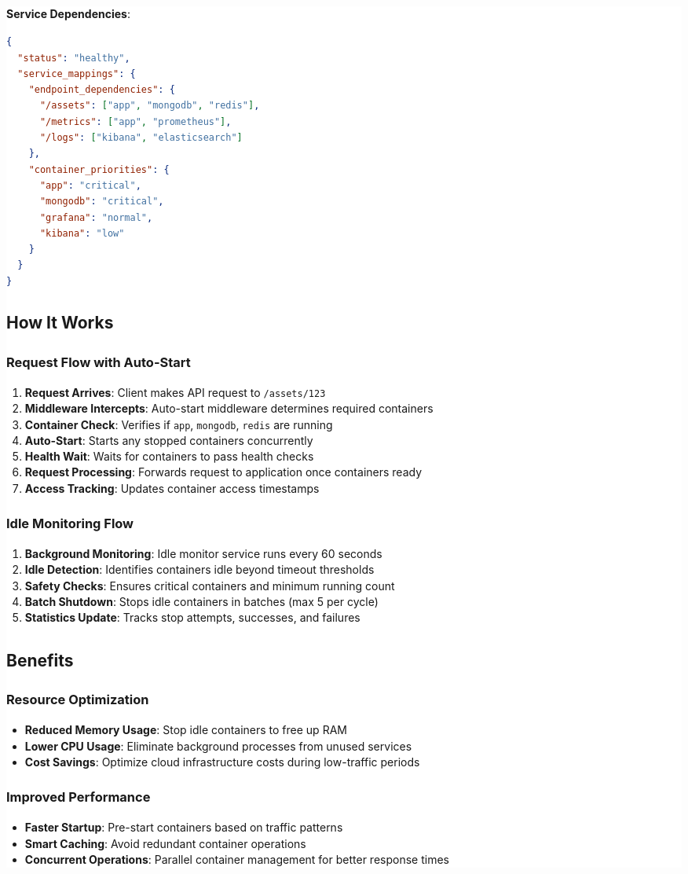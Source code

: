 **Service Dependencies**:
```json
{
  "status": "healthy",
  "service_mappings": {
    "endpoint_dependencies": {
      "/assets": ["app", "mongodb", "redis"],
      "/metrics": ["app", "prometheus"],
      "/logs": ["kibana", "elasticsearch"]
    },
    "container_priorities": {
      "app": "critical",
      "mongodb": "critical", 
      "grafana": "normal",
      "kibana": "low"
    }
  }
}
```

## How It Works

### Request Flow with Auto-Start

1. **Request Arrives**: Client makes API request to `/assets/123`
2. **Middleware Intercepts**: Auto-start middleware determines required containers
3. **Container Check**: Verifies if `app`, `mongodb`, `redis` are running
4. **Auto-Start**: Starts any stopped containers concurrently  
5. **Health Wait**: Waits for containers to pass health checks
6. **Request Processing**: Forwards request to application once containers ready
7. **Access Tracking**: Updates container access timestamps

### Idle Monitoring Flow

1. **Background Monitoring**: Idle monitor service runs every 60 seconds
2. **Idle Detection**: Identifies containers idle beyond timeout thresholds
3. **Safety Checks**: Ensures critical containers and minimum running count
4. **Batch Shutdown**: Stops idle containers in batches (max 5 per cycle)
5. **Statistics Update**: Tracks stop attempts, successes, and failures

## Benefits

### Resource Optimization
- **Reduced Memory Usage**: Stop idle containers to free up RAM
- **Lower CPU Usage**: Eliminate background processes from unused services
- **Cost Savings**: Optimize cloud infrastructure costs during low-traffic periods

### Improved Performance  
- **Faster Startup**: Pre-start containers based on traffic patterns
- **Smart Caching**: Avoid redundant container operations
- **Concurrent Operations**: Parallel container management for better response times
